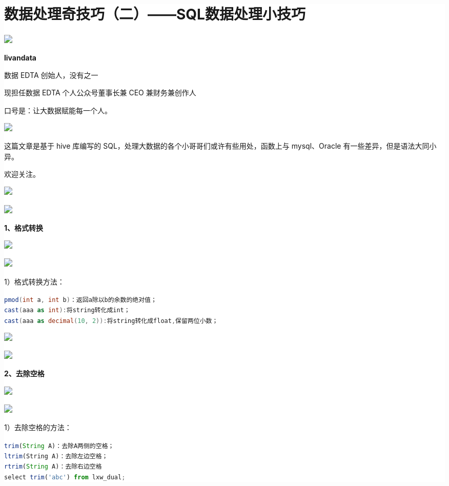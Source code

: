 # 数据处理奇技巧（二）——SQL数据处理小技巧
![](https://mmbiz.qpic.cn/mmbiz_jpg/MzF2oGuple2zfXzxkcayD5kj6lCs3Ewyr5y93UqTKCEciapddbEdMYyRPynQtxrVEWibhdXhW8PbukwDF4CfrDAw/640?wx_fmt=jpeg)

**livandata**

数据 EDTA 创始人，没有之一

现担任数据 EDTA 个人公众号董事长兼 CEO 兼财务兼创作人

口号是：让大数据赋能每一个人。

![](https://mmbiz.qpic.cn/mmbiz_png/MzF2oGuple2zfXzxkcayD5kj6lCs3EwyibUMyCjay4ChSsszowx8le3Wl8PlKVDzZZRiam2arIOcX38Fs96wSXcw/640?wx_fmt=png)

这篇文章是基于 hive 库编写的 SQL，处理大数据的各个小哥哥们或许有些用处，函数上与 mysql、Oracle 有一些差异，但是语法大同小异。

欢迎关注。

![](https://mmbiz.qpic.cn/mmbiz_png/MzF2oGuple2zfXzxkcayD5kj6lCs3EwyibUMyCjay4ChSsszowx8le3Wl8PlKVDzZZRiam2arIOcX38Fs96wSXcw/640?wx_fmt=png)

![](https://mmbiz.qpic.cn/mmbiz_png/MzF2oGuple2zfXzxkcayD5kj6lCs3Ewyhu7NkL2KMLicjFAXAFI8MEeXdz5yMpwYumhuJjYpaSrzBib1PbJsxajg/640?wx_fmt=png)

**1、格式转换**

![](https://mmbiz.qpic.cn/mmbiz_png/MzF2oGuple2zfXzxkcayD5kj6lCs3Ewyhu7NkL2KMLicjFAXAFI8MEeXdz5yMpwYumhuJjYpaSrzBib1PbJsxajg/640?wx_fmt=png)

![](https://mmbiz.qpic.cn/mmbiz_png/MzF2oGuple2zfXzxkcayD5kj6lCs3EwyibUMyCjay4ChSsszowx8le3Wl8PlKVDzZZRiam2arIOcX38Fs96wSXcw/640?wx_fmt=png)

1）格式转换方法：

```cs
pmod(int a, int b)：返回a除以b的余数的绝对值；
cast(aaa as int):将string转化成int；
cast(aaa as decimal(10, 2)):将string转化成float,保留两位小数；
```

![](https://mmbiz.qpic.cn/mmbiz_png/MzF2oGuple2zfXzxkcayD5kj6lCs3EwyibUMyCjay4ChSsszowx8le3Wl8PlKVDzZZRiam2arIOcX38Fs96wSXcw/640?wx_fmt=png)

![](https://mmbiz.qpic.cn/mmbiz_png/MzF2oGuple2zfXzxkcayD5kj6lCs3Ewyhu7NkL2KMLicjFAXAFI8MEeXdz5yMpwYumhuJjYpaSrzBib1PbJsxajg/640?wx_fmt=png)

**2、去除空格**

![](https://mmbiz.qpic.cn/mmbiz_png/MzF2oGuple2zfXzxkcayD5kj6lCs3Ewyhu7NkL2KMLicjFAXAFI8MEeXdz5yMpwYumhuJjYpaSrzBib1PbJsxajg/640?wx_fmt=png)

![](https://mmbiz.qpic.cn/mmbiz_png/MzF2oGuple2zfXzxkcayD5kj6lCs3EwyibUMyCjay4ChSsszowx8le3Wl8PlKVDzZZRiam2arIOcX38Fs96wSXcw/640?wx_fmt=png)

1）去除空格的方法：

```javascript
trim(String A)：去除A两侧的空格；
ltrim(String A)：去除左边空格；
rtrim(String A)：去除右边空格
select trim('abc') from lxw_dual;
```
